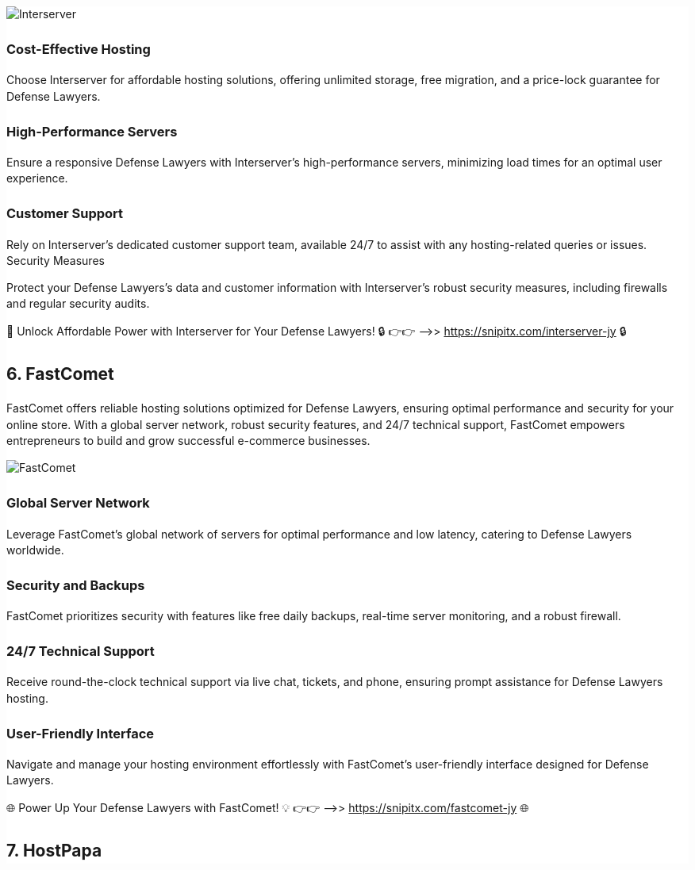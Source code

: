 ![Interserver](https://i.imgur.com/OM5dOEW.jpeg "Interserver Hosting")

### Cost-Effective Hosting
Choose Interserver for affordable hosting solutions, offering unlimited storage, free migration, and a price-lock guarantee for Defense Lawyers.

### High-Performance Servers
Ensure a responsive Defense Lawyers with Interserver’s high-performance servers, minimizing load times for an optimal user experience.

### Customer Support
Rely on Interserver’s dedicated customer support team, available 24/7 to assist with any hosting-related queries or issues.
Security Measures

Protect your Defense Lawyers’s data and customer information with Interserver’s robust security measures, including firewalls and regular security audits.

💸 Unlock Affordable Power with Interserver for Your Defense Lawyers! 🔒
👉👉 -->> https://snipitx.com/interserver-jy 🔒

## 6. FastComet

FastComet offers reliable hosting solutions optimized for Defense Lawyers, ensuring optimal performance and security for your online store. With a global server network, robust security features, and 24/7 technical support, FastComet empowers entrepreneurs to build and grow successful e-commerce businesses.

![FastComet](https://i.imgur.com/7qgXuWp.png "FastComet Hosting")

### Global Server Network
Leverage FastComet’s global network of servers for optimal performance and low latency, catering to Defense Lawyers worldwide.

### Security and Backups
FastComet prioritizes security with features like free daily backups, real-time server monitoring, and a robust firewall.

### 24/7 Technical Support
Receive round-the-clock technical support via live chat, tickets, and phone, ensuring prompt assistance for Defense Lawyers hosting.

### User-Friendly Interface
Navigate and manage your hosting environment effortlessly with FastComet’s user-friendly interface designed for Defense Lawyers.

🌐 Power Up Your Defense Lawyers with FastComet! 💡
👉👉 -->> https://snipitx.com/fastcomet-jy 🌐

## 7. HostPapa
